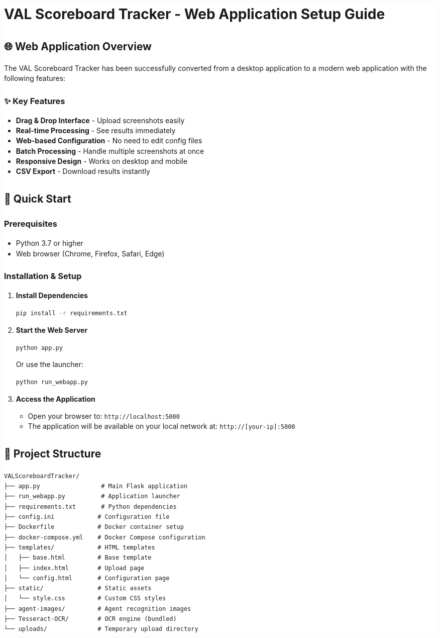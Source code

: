 # VAL Scoreboard Tracker - Web Application Setup Guide

## 🌐 Web Application Overview

The VAL Scoreboard Tracker has been successfully converted from a desktop application to a modern web application with the following features:

### ✨ Key Features
- **Drag & Drop Interface** - Upload screenshots easily
- **Real-time Processing** - See results immediately
- **Web-based Configuration** - No need to edit config files
- **Batch Processing** - Handle multiple screenshots at once
- **Responsive Design** - Works on desktop and mobile
- **CSV Export** - Download results instantly

## 🚀 Quick Start

### Prerequisites
- Python 3.7 or higher
- Web browser (Chrome, Firefox, Safari, Edge)

### Installation & Setup

1. **Install Dependencies**
   ```bash
   pip install -r requirements.txt
   ```

2. **Start the Web Server**
   ```bash
   python app.py
   ```
   Or use the launcher:
   ```bash
   python run_webapp.py
   ```

3. **Access the Application**
   - Open your browser to: `http://localhost:5000`
   - The application will be available on your local network at: `http://[your-ip]:5000`

## 📁 Project Structure

```
VALScoreboardTracker/
├── app.py                 # Main Flask application
├── run_webapp.py          # Application launcher
├── requirements.txt       # Python dependencies
├── config.ini            # Configuration file
├── Dockerfile            # Docker container setup
├── docker-compose.yml    # Docker Compose configuration
├── templates/            # HTML templates
│   ├── base.html         # Base template
│   ├── index.html        # Upload page
│   └── config.html       # Configuration page
├── static/               # Static assets
│   └── style.css         # Custom CSS styles
├── agent-images/         # Agent recognition images
├── Tesseract-OCR/        # OCR engine (bundled)
└── uploads/              # Temporary upload directory
```
